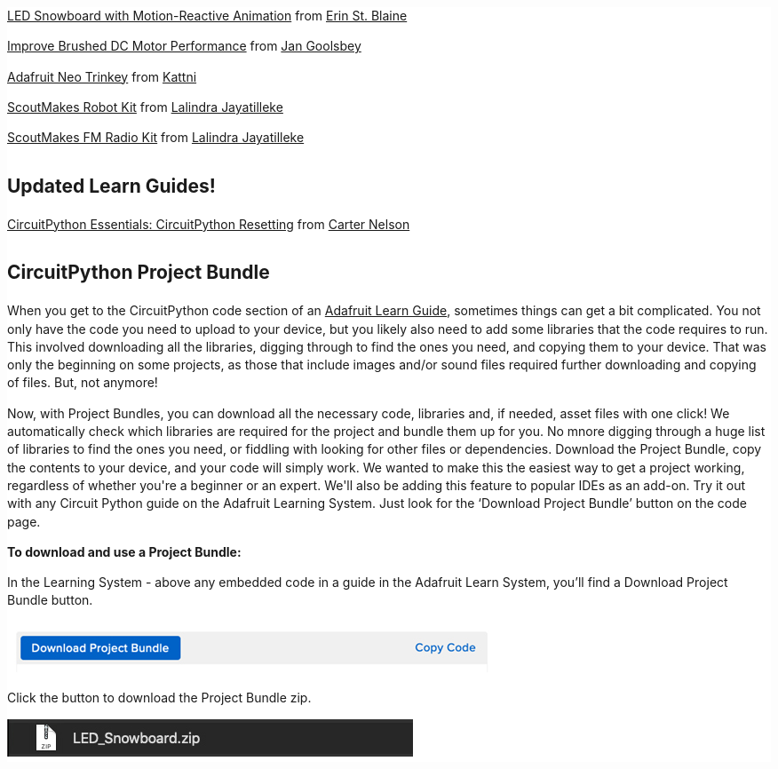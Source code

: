 [LED Snowboard with Motion-Reactive Animation](https://learn.adafruit.com/led-snowboard-with-motion-reactive-animation) from [Erin St. Blaine](https://learn.adafruit.com/users/firepixie)

[Improve Brushed DC Motor Performance](https://learn.adafruit.com/improve-brushed-dc-motor-performance) from [Jan Goolsbey](https://learn.adafruit.com/users/HarpDude)

[Adafruit Neo Trinkey](https://learn.adafruit.com/adafruit-neo-trinkey) from [Kattni](https://learn.adafruit.com/users/kattni)

[ScoutMakes Robot Kit](https://learn.adafruit.com/scoutmakes-robot-kit) from [Lalindra Jayatilleke](https://learn.adafruit.com/users/tinkeringtech)

[ScoutMakes FM Radio Kit](https://learn.adafruit.com/scoutmakes-fm-radio-kit) from [Lalindra Jayatilleke](https://learn.adafruit.com/users/tinkeringtech)

## Updated Learn Guides!

[CircuitPython Essentials: CircuitPython Resetting](https://learn.adafruit.com/circuitpython-essentials/circuitpython-resetting) from [Carter Nelson](https://learn.adafruit.com/users/caternuson)

## CircuitPython Project Bundle

When you get to the CircuitPython code section of an [Adafruit Learn Guide](https://learn.adafruit.com/), sometimes things can get a bit complicated. You not only have the code you need to upload to your device, but you likely also need to add some libraries that the code requires to run. This involved downloading all the libraries, digging through to find the ones you need, and copying them to your device. That was only the beginning on some projects, as those that include images and/or sound files required further downloading and copying of files. But, not anymore!

Now, with Project Bundles, you can download all the necessary code, libraries and, if needed, asset files with one click! We automatically check which libraries are required for the project and bundle them up for you. No mnore digging through a huge list of libraries to find the ones you need, or fiddling with looking for other files or dependencies. Download the Project Bundle, copy the contents to your device, and your code will simply work. We wanted to make this the easiest way to get a project working, regardless of whether you're a beginner or an expert. We'll also be adding this feature to popular IDEs as an add-on. Try it out with any Circuit Python guide on the Adafruit Learning System. Just look for the ‘Download Project Bundle’ button on the code page. 

**To download and use a Project Bundle:**

In the Learning System - above any embedded code in a guide in the Adafruit Learn System, you’ll find a Download Project Bundle button.

[![Project Bundle download button](../assets/20210420/20210420pblink.jpg)](https://learn.adafruit.com/)

Click the button to download the Project Bundle zip.

[![Project Bundle zip downloaded](../assets/20210420/20210420pbzipfile.jpg)](https://learn.adafruit.com/)
